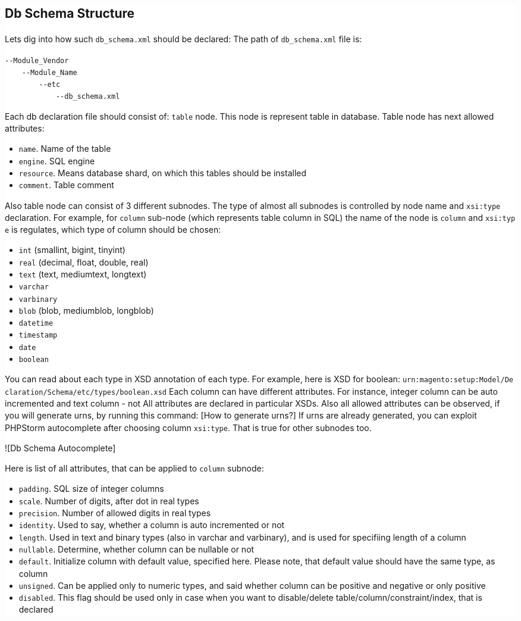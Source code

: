 ## Db Schema Structure

Lets dig into how such `db_schema.xml` should be declared:
The path of `db_schema.xml` file is:

```
--Module_Vendor
    --Module_Name
        --etc
            --db_schema.xml
```

Each db declaration file should consist of: `table` node. This node is represent table in database. 
Table node has next allowed attributes:

 - `name`. Name of the table
 - `engine`. SQL engine
 - `resource`. Means database shard, on which this tables should be installed
 - `comment`. Table comment
 
 Also table node can consist of 3 different subnodes. The type of almost all subnodes is controlled by node name
 and `xsi:type` declaration. For example, for `column` sub-node (which represents table column in SQL) the name of the node
 is `column` and `xsi:type` is regulates, which type of column should be chosen: 
 
 - `int` (smallint, bigint, tinyint)
 - `real` (decimal, float, double, real)
 - `text` (text, mediumtext, longtext)
 - `varchar`
 - `varbinary`
 - `blob` (blob, mediumblob, longblob)
 - `datetime`
 - `timestamp`
 - `date`
 - `boolean`
 
You can read about each type in XSD annotation of each type.
For example, here is XSD for boolean: `urn:magento:setup:Model/Declaration/Schema/etc/types/boolean.xsd`
Each column can have different attributes. For instance, integer column can be auto incremented and text column - not
All attributes are declared in particular XSDs. Also all allowed attributes can be observed, if you will generate urns, by running
this command: [How to generate urns?]
If urns are already generated, you can exploit PHPStorm autocomplete after choosing column `xsi:type`. That is true for other subnodes too.

![Db Schema Autocomplete]

Here is list of all attributes, that can be applied to `column` subnode:
- `padding`. SQL size of integer columns
- `scale`. Number of digits, after dot in real types
- `precision`. Number of allowed digits in real types
- `identity`. Used to say, whether a column is auto incremented or not
- `length`. Used in text and binary types (also in varchar and varbinary), and is used for specifiing length of a column
- `nullable`. Determine, whether column can be nullable or not
- `default`. Initialize column with default value, specified here. Please note, that default value should have the same type, as column   
- `unsigned`. Can be applied only to numeric types, and said whether column can be positive and negative or only positive
- `disabled`. This flag should be used only in case when you want to disable/delete table/column/constraint/index, 
that is declared